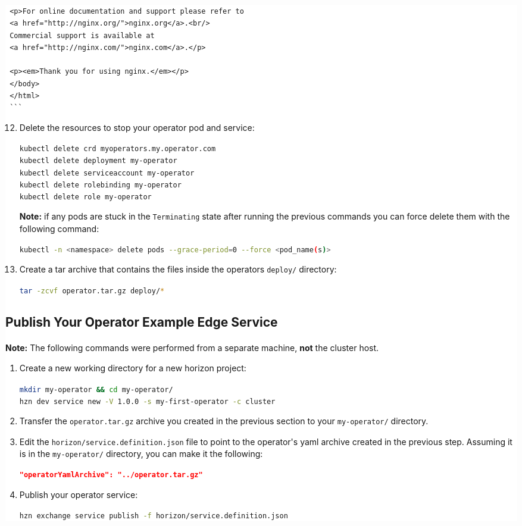      <p>For online documentation and support please refer to
     <a href="http://nginx.org/">nginx.org</a>.<br/>
     Commercial support is available at
     <a href="http://nginx.com/">nginx.com</a>.</p>

     <p><em>Thank you for using nginx.</em></p>
     </body>
     </html>
     ```

12. Delete the resources to stop your operator pod and service:

    ```bash
    kubectl delete crd myoperators.my.operator.com
    kubectl delete deployment my-operator
    kubectl delete serviceaccount my-operator
    kubectl delete rolebinding my-operator
    kubectl delete role my-operator
    ```

    **Note:** if any pods are stuck in the `Terminating` state after running the previous commands you can force delete them with the following command:

    ```bash
    kubectl -n <namespace> delete pods --grace-period=0 --force <pod_name(s)>
    ```

13. Create a tar archive that contains the files inside the operators `deploy/` directory:

    ```bash
    tar -zcvf operator.tar.gz deploy/*
    ```

## <a id=publish-op-service></a> Publish Your Operator Example Edge Service

**Note:** The following commands were performed from a separate machine, **not** the cluster host.

1. Create a new working directory for a new horizon project:

   ```bash
   mkdir my-operator && cd my-operator/
   hzn dev service new -V 1.0.0 -s my-first-operator -c cluster
   ```

2. Transfer the `operator.tar.gz` archive you created in the previous section to your `my-operator/` directory.

3. Edit the `horizon/service.definition.json` file to point to the operator's yaml archive created in the previous step. Assuming it is in the `my-operator/` directory, you can make it the following:

   ```json
   "operatorYamlArchive": "../operator.tar.gz"
   ```

4. Publish your operator service:

   ```bash
   hzn exchange service publish -f horizon/service.definition.json
   ```

